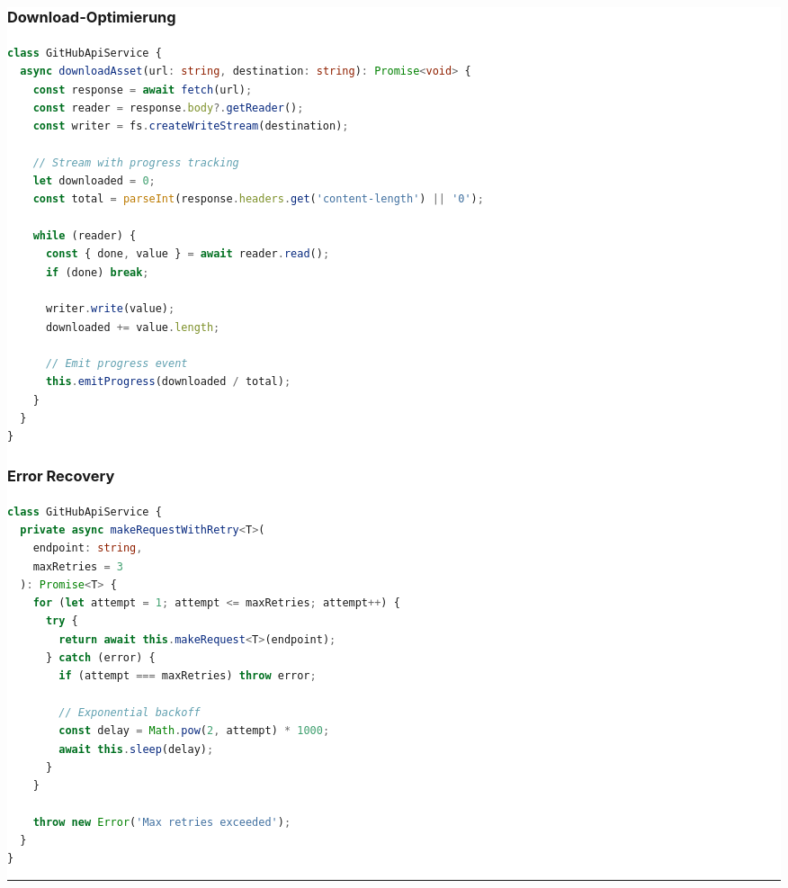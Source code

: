 ```typescript
```

### Download-Optimierung
```typescript
class GitHubApiService {
  async downloadAsset(url: string, destination: string): Promise<void> {
    const response = await fetch(url);
    const reader = response.body?.getReader();
    const writer = fs.createWriteStream(destination);
    
    // Stream with progress tracking
    let downloaded = 0;
    const total = parseInt(response.headers.get('content-length') || '0');
    
    while (reader) {
      const { done, value } = await reader.read();
      if (done) break;
      
      writer.write(value);
      downloaded += value.length;
      
      // Emit progress event
      this.emitProgress(downloaded / total);
    }
  }
}
```

### Error Recovery
```typescript
class GitHubApiService {
  private async makeRequestWithRetry<T>(
    endpoint: string,
    maxRetries = 3
  ): Promise<T> {
    for (let attempt = 1; attempt <= maxRetries; attempt++) {
      try {
        return await this.makeRequest<T>(endpoint);
      } catch (error) {
        if (attempt === maxRetries) throw error;
        
        // Exponential backoff
        const delay = Math.pow(2, attempt) * 1000;
        await this.sleep(delay);
      }
    }
    
    throw new Error('Max retries exceeded');
  }
}
```

---